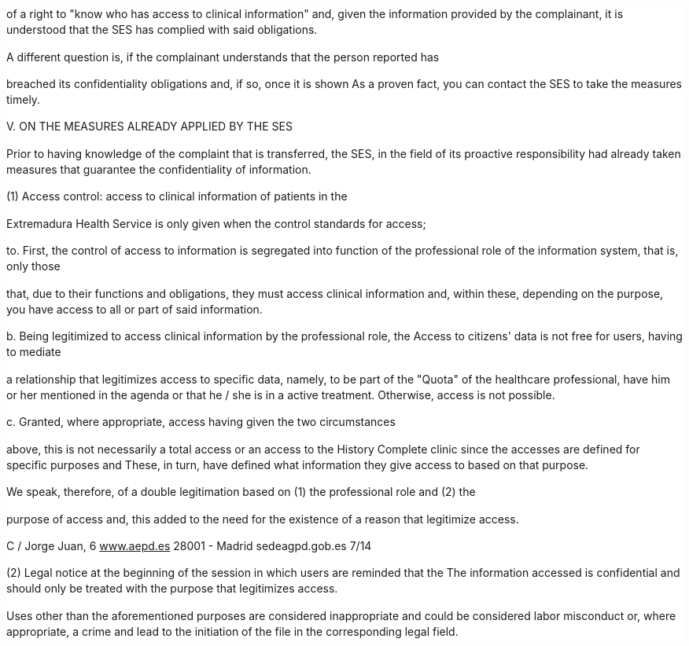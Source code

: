 of a right to "know who has access to clinical information" and, given the information
provided by the complainant, it is understood that the SES has complied with said
obligations.

A different question is, if the complainant understands that the person reported has

breached its confidentiality obligations and, if so, once it is shown
As a proven fact, you can contact the SES to take the measures
timely.

V. ON THE MEASURES ALREADY APPLIED BY THE SES

Prior to having knowledge of the complaint that is transferred, the SES, in the field of
its proactive responsibility had already taken measures that guarantee the
confidentiality of information.

(1) Access control: access to clinical information of patients in the

Extremadura Health Service is only given when the control standards for
access;

to. First, the control of access to information is segregated into
function of the professional role of the information system, that is, only those

that, due to their functions and obligations, they must access clinical information
and, within these, depending on the purpose, you have access to all or part of said
information.

b. Being legitimized to access clinical information by the professional role, the
Access to citizens' data is not free for users, having to mediate

a relationship that legitimizes access to specific data, namely, to be part of the
"Quota" of the healthcare professional, have him or her mentioned in the agenda or that he / she is in a
active treatment. Otherwise, access is not possible.

c. Granted, where appropriate, access having given the two circumstances

above, this is not necessarily a total access or an access to the History
Complete clinic since the accesses are defined for specific purposes and
These, in turn, have defined what information they give access to based on that purpose.

We speak, therefore, of a double legitimation based on (1) the professional role and (2) the

purpose of access and, this added to the need for the existence of a reason that
legitimize access.

C / Jorge Juan, 6 www.aepd.es
28001 - Madrid sedeagpd.gob.es 7/14

 (2) Legal notice at the beginning of the session in which users are reminded that the
The information accessed is confidential and should only be treated with the
purpose that legitimizes access.

Uses other than the aforementioned purposes are considered inappropriate and could
be considered labor misconduct or, where appropriate, a crime and lead to the initiation of the file
in the corresponding legal field.
